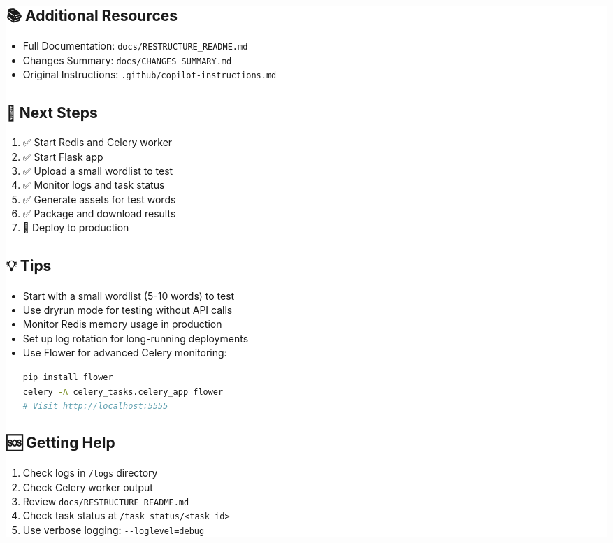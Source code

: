 ## 📚 Additional Resources

- Full Documentation: `docs/RESTRUCTURE_README.md`
- Changes Summary: `docs/CHANGES_SUMMARY.md`
- Original Instructions: `.github/copilot-instructions.md`

## 🎯 Next Steps

1. ✅ Start Redis and Celery worker
2. ✅ Start Flask app
3. ✅ Upload a small wordlist to test
4. ✅ Monitor logs and task status
5. ✅ Generate assets for test words
6. ✅ Package and download results
7. 🚀 Deploy to production

## 💡 Tips

- Start with a small wordlist (5-10 words) to test
- Use dryrun mode for testing without API calls
- Monitor Redis memory usage in production
- Set up log rotation for long-running deployments
- Use Flower for advanced Celery monitoring:
  ```bash
  pip install flower
  celery -A celery_tasks.celery_app flower
  # Visit http://localhost:5555
  ```

## 🆘 Getting Help

1. Check logs in `/logs` directory
2. Check Celery worker output
3. Review `docs/RESTRUCTURE_README.md`
4. Check task status at `/task_status/<task_id>`
5. Use verbose logging: `--loglevel=debug`
